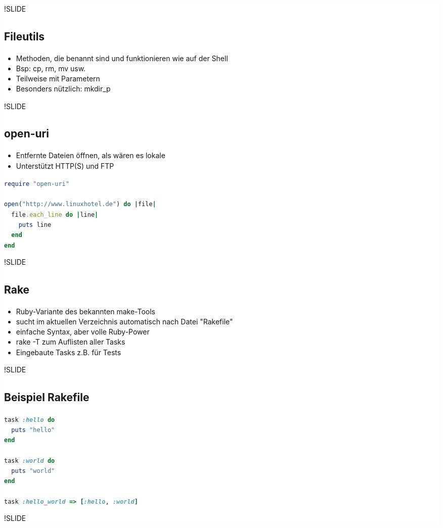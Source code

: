 !SLIDE

## Fileutils

*   Methoden, die benannt sind und funktionieren wie auf der Shell
*   Bsp: cp, rm, mv usw.
*   Teilweise mit Parametern
*   Besonders nützlich: mkdir\_p

!SLIDE

## open-uri

*  Entfernte Dateien öffnen, als wären es lokale
*  Unterstützt HTTP(S) und FTP

~~~~ruby
require "open-uri"

open("http://www.linuxhotel.de") do |file|
  file.each_line do |line|
    puts line
  end
end
~~~~

!SLIDE

## Rake

*   Ruby-Variante des bekannten make-Tools 
*   sucht im aktuellen Verzeichnis automatisch nach Datei "Rakefile" 
*   einfache Syntax, aber volle Ruby-Power 
*   rake -T zum Auflisten aller Tasks 
*   Eingebaute Tasks z.B. für Tests 

!SLIDE

## Beispiel Rakefile

~~~~ruby
task :hello do
  puts "hello"
end

task :world do
  puts "world"
end

task :hello_world => [:hello, :world]
~~~~

!SLIDE
